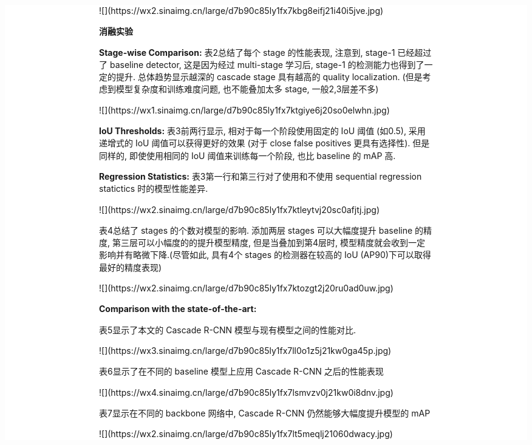 <div style="width: 550px; margin: auto">![](https://wx2.sinaimg.cn/large/d7b90c85ly1fx7kbg8eifj21i40i5jve.jpg)

**消融实验**

**Stage-wise Comparison:** 表2总结了每个 stage 的性能表现, 注意到, stage-1 已经超过了 baseline detector, 这是因为经过 multi-stage 学习后, stage-1 的检测能力也得到了一定的提升. 总体趋势显示越深的 cascade stage 具有越高的 quality localization. (但是考虑到模型复杂度和训练难度问题, 也不能叠加太多 stage, 一般2,3层差不多)

<div style="width: 550px; margin: auto">![](https://wx1.sinaimg.cn/large/d7b90c85ly1fx7ktgiye6j20so0elwhn.jpg)

**IoU Thresholds:** 表3前两行显示, 相对于每一个阶段使用固定的 IoU 阈值 (如0.5), 采用递增式的 IoU 阈值可以获得更好的效果 (对于 close false positives 更具有选择性). 但是同样的, 即使使用相同的 IoU 阈值来训练每一个阶段, 也比 baseline 的 mAP 高.

**Regression Statistics:** 表3第一行和第三行对了使用和不使用 sequential regression statictics 时的模型性能差异.

<div style="width: 550px; margin: auto">![](https://wx2.sinaimg.cn/large/d7b90c85ly1fx7ktleytvj20sc0afjtj.jpg)

表4总结了 stages 的个数对模型的影响. 添加两层 stages 可以大幅度提升 baseline 的精度, 第三层可以小幅度的的提升模型精度, 但是当叠加到第4层时, 模型精度就会收到一定影响并有略微下降.(尽管如此, 具有4个 stages 的检测器在较高的 IoU (AP90)下可以取得最好的精度表现)

<div style="width: 550px; margin: auto">![](https://wx2.sinaimg.cn/large/d7b90c85ly1fx7ktozgt2j20ru0ad0uw.jpg)

**Comparison with the state-of-the-art:**

表5显示了本文的 Cascade R-CNN 模型与现有模型之间的性能对比.

<div style="width: 550px; margin: auto">![](https://wx3.sinaimg.cn/large/d7b90c85ly1fx7ll0o1z5j21kw0ga45p.jpg)

表6显示了在不同的 baseline 模型上应用 Cascade R-CNN 之后的性能表现

<div style="width: 550px; margin: auto">![](https://wx4.sinaimg.cn/large/d7b90c85ly1fx7lsmvzv0j21kw0i8dnv.jpg)

表7显示在不同的 backbone 网络中, Cascade R-CNN 仍然能够大幅度提升模型的 mAP

<div style="width: 550px; margin: auto">![](https://wx2.sinaimg.cn/large/d7b90c85ly1fx7lt5meqlj21060dwacy.jpg)
